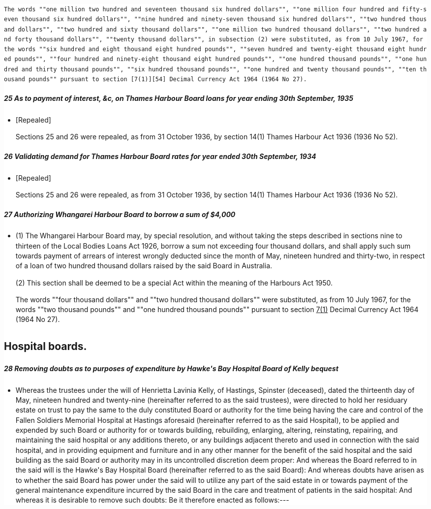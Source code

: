     The words ""one million two hundred and seventeen thousand six hundred dollars"", ""one million four hundred and fifty-seven thousand six hundred dollars"", ""nine hundred and ninety-seven thousand six hundred dollars"", ""two hundred thousand dollars"", ""two hundred and sixty thousand dollars"", ""one million two hundred thousand dollars"", ""two hundred and forty thousand dollars"", ""twenty thousand dollars"", in subsection (2) were substituted, as from 10 July 1967, for the words ""six hundred and eight thousand eight hundred pounds"", ""seven hundred and twenty-eight thousand eight hundred pounds"", ""four hundred and ninety-eight thousand eight hundred pounds"", ""one hundred thousand pounds"", ""one hundred and thirty thousand pounds"", ""six hundred thousand pounds"", ""one hundred and twenty thousand pounds"", ""ten thousand pounds"" pursuant to section [7(1)][54] Decimal Currency Act 1964 (1964 No 27).

##### 25 As to payment of interest, &c, on Thames Harbour Board loans for year ending 30th September, 1935
    
*   \[Repealed\]
    
    Sections 25 and 26 were repealed, as from 31 October 1936, by section 14(1) Thames Harbour Act 1936 (1936 No 52).

##### 26 Validating demand for Thames Harbour Board rates for year ended 30th September, 1934
    
*   \[Repealed\]
    
    Sections 25 and 26 were repealed, as from 31 October 1936, by section 14(1) Thames Harbour Act 1936 (1936 No 52).

##### 27 Authorizing Whangarei Harbour Board to borrow a sum of $4,000
    
*   (1) The Whangarei Harbour Board may, by special resolution, and without taking the steps described in sections nine to thirteen of the Local Bodies Loans Act 1926, borrow a sum not exceeding four thousand dollars, and shall apply such sum towards payment of arrears of interest wrongly deducted since the month of May, nineteen hundred and thirty-two, in respect of a loan of two hundred thousand dollars raised by the said Board in Australia.
    
    (2) This section shall be deemed to be a special Act within the meaning of the Harbours Act 1950\.
    
    The words ""four thousand dollars"" and ""two hundred thousand dollars"" were substituted, as from 10 July 1967, for the words ""two thousand pounds"" and ""one hundred thousand pounds"" pursuant to section [7(1)][54] Decimal Currency Act 1964 (1964 No 27).

## Hospital boards.

##### 28 Removing doubts as to purposes of expenditure by Hawke's Bay Hospital Board of Kelly bequest
    
*   Whereas the trustees under the will of Henrietta Lavinia Kelly, of Hastings, Spinster (deceased), dated the thirteenth day of May, nineteen hundred and twenty-nine (hereinafter referred to as the said trustees), were directed to hold her residuary estate on trust to pay the same to the duly constituted Board or authority for the time being having the care and control of the Fallen Soldiers Memorial Hospital at Hastings aforesaid (hereinafter referred to as the said Hospital), to be applied and expended by such Board or authority for or towards building, rebuilding, enlarging, altering, reinstating, repairing, and maintaining the said hospital or any additions thereto, or any buildings adjacent thereto and used in connection with the said hospital, and in providing equipment and furniture and in any other manner for the benefit of the said hospital and the said building as the said Board or authority may in its uncontrolled discretion deem proper: And whereas the Board referred to in the said will is the Hawke's Bay Hospital Board (hereinafter referred to as the said Board): And whereas doubts have arisen as to whether the said Board has power under the said will to utilize any part of the said estate in or towards payment of the general maintenance expenditure incurred by the said Board in the care and treatment of patients in the said hospital: And whereas it is desirable to remove such doubts: Be it therefore enacted as follows:---
    

[0]: http://www.legislation.govt.nz/act/public/1934/0033/latest/whole.html#DLM217224
[1]: http://www.legislation.govt.nz/act/public/1934/0033/latest/whole.html#DLM217226
[2]: http://www.legislation.govt.nz/act/public/1934/0033/latest/whole.html#DLM217227
[3]: http://www.legislation.govt.nz/act/public/1934/0033/latest/whole.html#DLM217228
[4]: http://www.legislation.govt.nz/act/public/1934/0033/latest/whole.html#DLM217230
[5]: http://www.legislation.govt.nz/act/public/1934/0033/latest/whole.html#DLM217232
[6]: http://www.legislation.govt.nz/act/public/1934/0033/latest/whole.html#DLM217234
[7]: http://www.legislation.govt.nz/act/public/1934/0033/latest/whole.html#DLM217235
[8]: http://www.legislation.govt.nz/act/public/1934/0033/latest/whole.html#DLM217237
[9]: http://www.legislation.govt.nz/act/public/1934/0033/latest/whole.html#DLM217239
[10]: http://www.legislation.govt.nz/act/public/1934/0033/latest/whole.html#DLM217240
[11]: http://www.legislation.govt.nz/act/public/1934/0033/latest/whole.html#DLM217242
[12]: http://www.legislation.govt.nz/act/public/1934/0033/latest/whole.html#DLM217246
[13]: http://www.legislation.govt.nz/act/public/1934/0033/latest/whole.html#DLM217248
[14]: http://www.legislation.govt.nz/act/public/1934/0033/latest/whole.html#DLM217249
[15]: http://www.legislation.govt.nz/act/public/1934/0033/latest/whole.html#DLM217251
[16]: http://www.legislation.govt.nz/act/public/1934/0033/latest/whole.html#DLM217252
[17]: http://www.legislation.govt.nz/act/public/1934/0033/latest/whole.html#DLM217254
[18]: http://www.legislation.govt.nz/act/public/1934/0033/latest/whole.html#DLM217256
[19]: http://www.legislation.govt.nz/act/public/1934/0033/latest/whole.html#DLM217257
[20]: http://www.legislation.govt.nz/act/public/1934/0033/latest/whole.html#DLM217258
[21]: http://www.legislation.govt.nz/act/public/1934/0033/latest/whole.html#DLM217259
[22]: http://www.legislation.govt.nz/act/public/1934/0033/latest/whole.html#DLM217261
[23]: http://www.legislation.govt.nz/act/public/1934/0033/latest/whole.html#DLM217262
[24]: http://www.legislation.govt.nz/act/public/1934/0033/latest/whole.html#DLM217263
[25]: http://www.legislation.govt.nz/act/public/1934/0033/latest/whole.html#DLM217265
[26]: http://www.legislation.govt.nz/act/public/1934/0033/latest/whole.html#DLM217266
[27]: http://www.legislation.govt.nz/act/public/1934/0033/latest/whole.html#DLM217268
[28]: http://www.legislation.govt.nz/act/public/1934/0033/latest/whole.html#DLM217270
[29]: http://www.legislation.govt.nz/act/public/1934/0033/latest/whole.html#DLM217272
[30]: http://www.legislation.govt.nz/act/public/1934/0033/latest/whole.html#DLM217274
[31]: http://www.legislation.govt.nz/act/public/1934/0033/latest/whole.html#DLM217276
[32]: http://www.legislation.govt.nz/act/public/1934/0033/latest/whole.html#DLM217278
[33]: http://www.legislation.govt.nz/act/public/1934/0033/latest/whole.html#DLM217279
[34]: http://www.legislation.govt.nz/act/public/1934/0033/latest/whole.html#DLM217280
[35]: http://www.legislation.govt.nz/act/public/1934/0033/latest/whole.html#DLM217281
[36]: http://www.legislation.govt.nz/act/public/1934/0033/latest/whole.html#DLM217282
[37]: http://www.legislation.govt.nz/act/public/1934/0033/latest/whole.html#DLM217284
[38]: http://www.legislation.govt.nz/act/public/1934/0033/latest/whole.html#DLM217286
[39]: http://www.legislation.govt.nz/act/public/1934/0033/latest/whole.html#DLM217288
[40]: http://www.legislation.govt.nz/act/public/1934/0033/latest/whole.html#DLM217289
[41]: http://www.legislation.govt.nz/act/public/1934/0033/latest/whole.html#DLM217291
[42]: http://www.legislation.govt.nz/act/public/1934/0033/latest/whole.html#DLM217292
[43]: http://www.legislation.govt.nz/act/public/1934/0033/latest/whole.html#DLM217294
[44]: http://www.legislation.govt.nz/act/public/1934/0033/latest/whole.html#DLM217296
[45]: http://www.legislation.govt.nz/act/public/1934/0033/latest/whole.html#DLM217298
[46]: http://www.legislation.govt.nz/act/public/1934/0033/latest/whole.html#DLM217500
[47]: http://www.legislation.govt.nz/act/public/1934/0033/latest/whole.html#DLM217502
[48]: http://www.legislation.govt.nz/act/public/1934/0033/latest/whole.html#DLM217503
[49]: http://www.legislation.govt.nz/act/public/1934/0033/latest/whole.html#DLM217505
[50]: http://www.legislation.govt.nz/act/public/1934/0033/latest/whole.html#DLM217506
[51]: http://www.legislation.govt.nz/act/public/1934/0033/latest/whole.html#DLM217508
[52]: http://www.legislation.govt.nz/act/public/1934/0033/latest/link.aspx?id=DLM221755
[53]: http://www.legislation.govt.nz/act/public/1934/0033/latest/link.aspx?id=DLM220480
[54]: http://www.legislation.govt.nz/act/public/1934/0033/latest/link.aspx?id=DLM351265
[55]: http://www.legislation.govt.nz/act/public/1934/0033/latest/link.aspx?id=DLM221006
[56]: http://www.legislation.govt.nz/act/public/1934/0033/latest/link.aspx?id=DLM208092
[57]: http://www.legislation.govt.nz/act/public/1934/0033/latest/link.aspx?id=DLM208054
[58]: http://www.legislation.govt.nz/act/public/1934/0033/latest/link.aspx?id=DLM31653
[59]: http://www.legislation.govt.nz/act/public/1934/0033/latest/link.aspx?id=DLM31630
[60]: http://www.legislation.govt.nz/act/public/1934/0033/latest/link.aspx?id=DLM47017
[61]: http://www.legislation.govt.nz/act/public/1934/0033/latest/link.aspx?id=DLM47002
[62]: http://www.legislation.govt.nz/act/public/1934/0033/latest/link.aspx?id=DLM195796
[63]: http://www.legislation.govt.nz/act/public/1934/0033/latest/link.aspx?id=DLM195725
[64]: http://www.legislation.govt.nz/act/public/1934/0033/latest/link.aspx?id=DLM394841
[65]: http://www.legislation.govt.nz/act/public/1934/0033/latest/link.aspx?id=DLM394890
[66]: http://www.legislation.govt.nz/act/public/1934/0033/latest/link.aspx?id=DLM139172
[67]: http://www.legislation.govt.nz/act/public/1934/0033/latest/link.aspx?id=DLM139130
[68]: http://www.legislation.govt.nz/act/public/1934/0033/latest/link.aspx?id=DLM207089
[69]: http://www.legislation.govt.nz/act/public/1934/0033/latest/link.aspx?id=DLM206344
[70]: http://www.legislation.govt.nz/act/public/1934/0033/latest/link.aspx?id=DLM35085
[71]: http://www.legislation.govt.nz/act/public/1934/0033/latest/link.aspx?id=DLM212058
[72]: http://www.legislation.govt.nz/act/public/1934/0033/latest/link.aspx?id=DLM212002